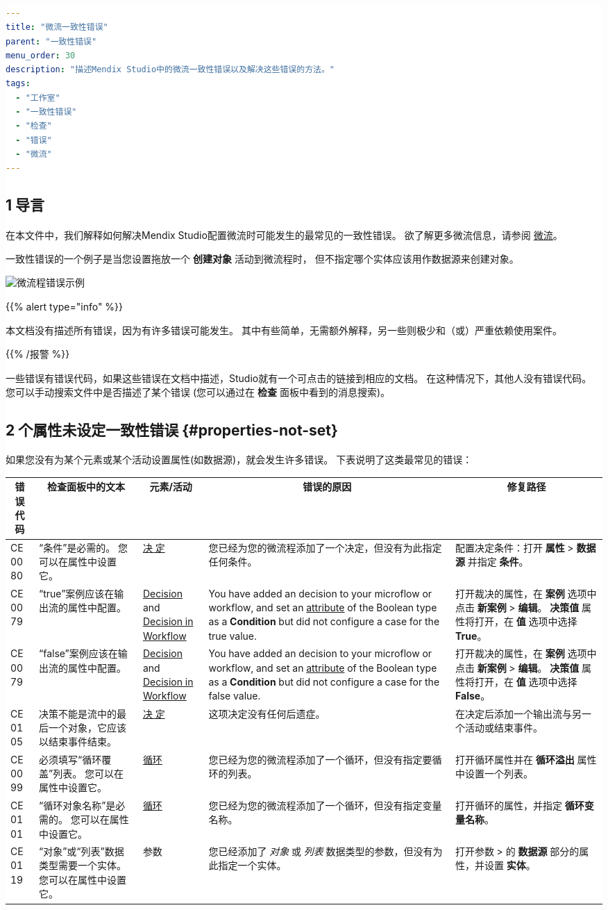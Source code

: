 ```yaml
---
title: "微流一致性错误"
parent: "一致性错误"
menu_order: 30
description: "描述Mendix Studio中的微流一致性错误以及解决这些错误的方法。"
tags:
  - "工作室"
  - "一致性错误"
  - "检查"
  - "错误"
  - "微流"
---
```


## 1 导言

在本文件中，我们解释如何解决Mendix Studio配置微流时可能发生的最常见的一致性错误。 欲了解更多微流信息，请参阅 [微流](microflows)。

一致性错误的一个例子是当您设置拖放一个 **创建对象** 活动到微流程时， 但不指定哪个实体应该用作数据源来创建对象。

![微流程错误示例](attachments/consistency-errors-microflows/microflow-error-example.png)

{{% alert type="info" %}}

本文档没有描述所有错误，因为有许多错误可能发生。 其中有些简单，无需额外解释，另一些则极少和（或）严重依赖使用案件。

{{% /报警 %}}

一些错误有错误代码，如果这些错误在文档中描述，Studio就有一个可点击的链接到相应的文档。 在这种情况下，其他人没有错误代码。 您可以手动搜索文件中是否描述了某个错误 (您可以通过在 **检查** 面板中看到的消息搜索)。


## 2 个属性未设定一致性错误 {#properties-not-set}

如果您没有为某个元素或某个活动设置属性(如数据源)，就会发生许多错误。 下表说明了这类最常见的错误：

| 错误代码   | 检查面板中的文本                               | 元素/活动                                                                                             | 错误的原因                                                                                                                                                                                               | 修复路径                                                                                                                                                                                |
| ------ | -------------------------------------- | ------------------------------------------------------------------------------------------------- | --------------------------------------------------------------------------------------------------------------------------------------------------------------------------------------------------- | ----------------------------------------------------------------------------------------------------------------------------------------------------------------------------------- |
| CE0080 | “条件”是必需的。 您可以在属性中设置它。                  | [决 定](microflows-decision)                                                                        | 您已经为您的微流程添加了一个决定，但没有为此指定任何条件。                                                                                                                                                                       | 配置决定条件：打开 **属性** > **数据源** 并指定 **条件**。                                                                                                                                              |
| CE0079 | “true”案例应该在输出流的属性中配置。                  | [Decision](microflows-decision) and [Decision in Workflow](workflows-general-activities#decision) | You have added an decision to your microflow or workflow, and set an [attribute](domain-models-attributes) of the Boolean type as a **Condition** but did not configure a case for the true value.  | 打开裁决的属性，在 **案例** 选项中点击 **新案例** > **编辑**。 **决策值** 属性将打开，在  **值** 选项中选择 **True**。                                                                                                     |
| CE0079 | “false”案例应该在输出流的属性中配置。                 | [Decision](microflows-decision) and [Decision in Workflow](workflows-general-activities#decision) | You have added an decision to your microflow or workflow, and set an [attribute](domain-models-attributes) of the Boolean type as a **Condition** but did not configure a case for the false value. | 打开裁决的属性，在 **案例** 选项中点击 **新案例** > **编辑**。 **决策值** 属性将打开，在  **值** 选项中选择 **False**。                                                                                                    |
| CE0105 | 决策不能是流中的最后一个对象，它应该以结束事件结束。             | [决 定](microflows-decision)                                                                        | 这项决定没有任何后遗症。                                                                                                                                                                                        | 在决定后添加一个输出流与另一个活动或结束事件。                                                                                                                                                             |
| CE0099 | 必须填写“循环覆盖”列表。 您可以在属性中设置它。              | [循环](microflows-loop)                                                                             | 您已经为您的微流程添加了一个循环，但没有指定要循环的列表。                                                                                                                                                                       | 打开循环属性并在 **循环溢出** 属性中设置一个列表。                                                                                                                                                        |
| CE0101 | “循环对象名称”是必需的。 您可以在属性中设置它。              | [循环](microflows-loop)                                                                             | 您已经为您的微流程添加了一个循环，但没有指定变量名称。                                                                                                                                                                         | 打开循环的属性，并指定 **循环变量名称**。                                                                                                                                                             |
| CE0119 | “对象”或“列表”数据类型需要一个实体。 您可以在属性中设置它。       | 参数                                                                                                | 您已经添加了 *对象* 或 *列表* 数据类型的参数，但没有为此指定一个实体。                                                                                                                                                             | 打开参数 > 的 **数据源** 部分的属性，并设置 **实体**。                                                                                                                                                  |